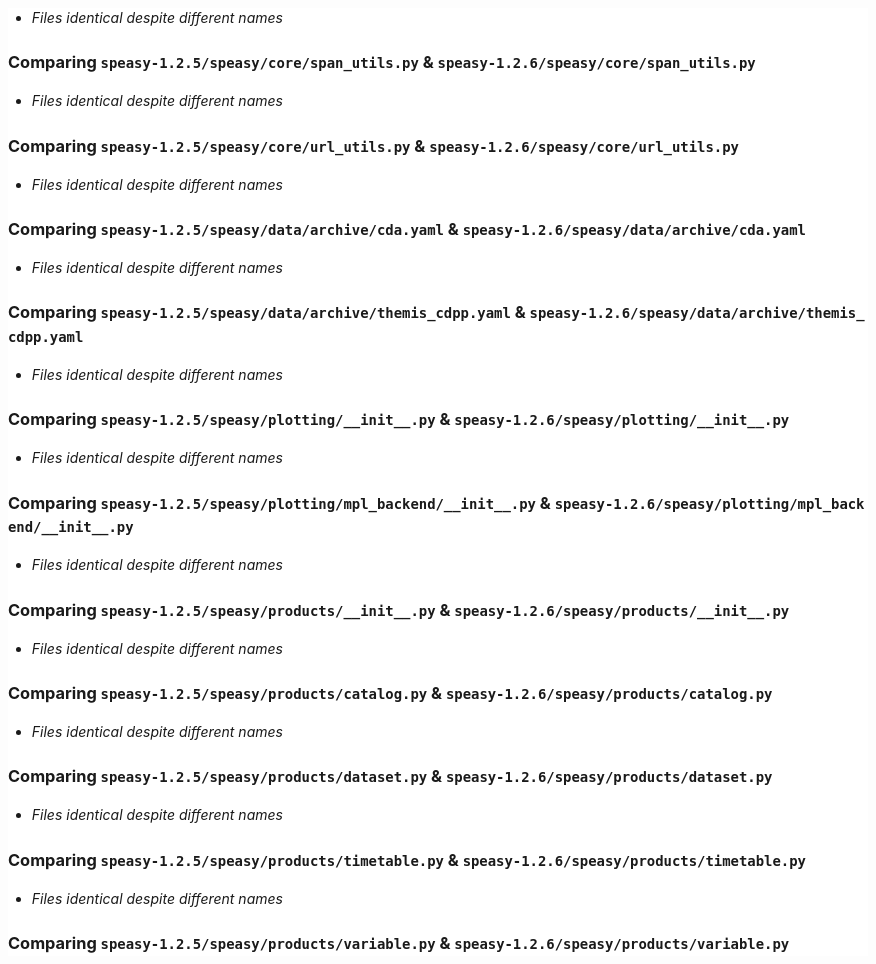  * *Files identical despite different names*

### Comparing `speasy-1.2.5/speasy/core/span_utils.py` & `speasy-1.2.6/speasy/core/span_utils.py`

 * *Files identical despite different names*

### Comparing `speasy-1.2.5/speasy/core/url_utils.py` & `speasy-1.2.6/speasy/core/url_utils.py`

 * *Files identical despite different names*

### Comparing `speasy-1.2.5/speasy/data/archive/cda.yaml` & `speasy-1.2.6/speasy/data/archive/cda.yaml`

 * *Files identical despite different names*

### Comparing `speasy-1.2.5/speasy/data/archive/themis_cdpp.yaml` & `speasy-1.2.6/speasy/data/archive/themis_cdpp.yaml`

 * *Files identical despite different names*

### Comparing `speasy-1.2.5/speasy/plotting/__init__.py` & `speasy-1.2.6/speasy/plotting/__init__.py`

 * *Files identical despite different names*

### Comparing `speasy-1.2.5/speasy/plotting/mpl_backend/__init__.py` & `speasy-1.2.6/speasy/plotting/mpl_backend/__init__.py`

 * *Files identical despite different names*

### Comparing `speasy-1.2.5/speasy/products/__init__.py` & `speasy-1.2.6/speasy/products/__init__.py`

 * *Files identical despite different names*

### Comparing `speasy-1.2.5/speasy/products/catalog.py` & `speasy-1.2.6/speasy/products/catalog.py`

 * *Files identical despite different names*

### Comparing `speasy-1.2.5/speasy/products/dataset.py` & `speasy-1.2.6/speasy/products/dataset.py`

 * *Files identical despite different names*

### Comparing `speasy-1.2.5/speasy/products/timetable.py` & `speasy-1.2.6/speasy/products/timetable.py`

 * *Files identical despite different names*

### Comparing `speasy-1.2.5/speasy/products/variable.py` & `speasy-1.2.6/speasy/products/variable.py`
